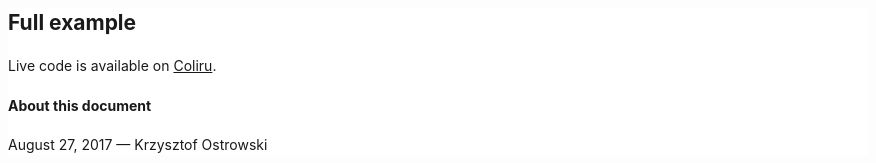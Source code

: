 
## Full example

Live code is available on [Coliru](http://coliru.stacked-crooked.com/a/bb080b7856cdd29f).

#### About this document

August 27, 2017 &mdash; Krzysztof Ostrowski
